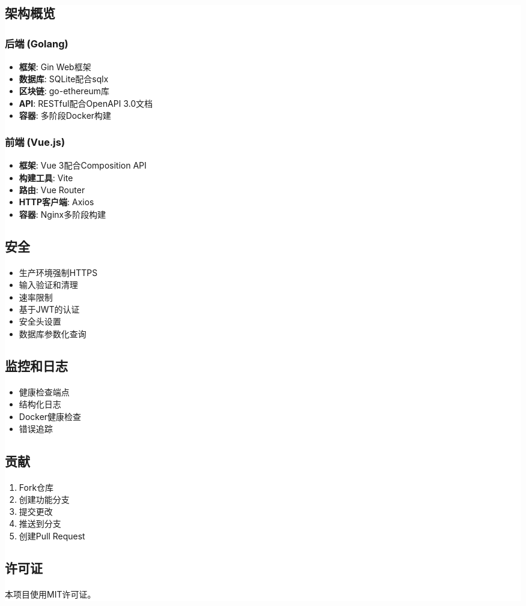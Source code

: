 ## 架构概览

### 后端 (Golang)

- **框架**: Gin Web框架
- **数据库**: SQLite配合sqlx
- **区块链**: go-ethereum库
- **API**: RESTful配合OpenAPI 3.0文档
- **容器**: 多阶段Docker构建

### 前端 (Vue.js)

- **框架**: Vue 3配合Composition API
- **构建工具**: Vite
- **路由**: Vue Router
- **HTTP客户端**: Axios
- **容器**: Nginx多阶段构建

## 安全

- 生产环境强制HTTPS
- 输入验证和清理
- 速率限制
- 基于JWT的认证
- 安全头设置
- 数据库参数化查询

## 监控和日志

- 健康检查端点
- 结构化日志
- Docker健康检查
- 错误追踪

## 贡献

1. Fork仓库
2. 创建功能分支
3. 提交更改
4. 推送到分支
5. 创建Pull Request

## 许可证

本项目使用MIT许可证。